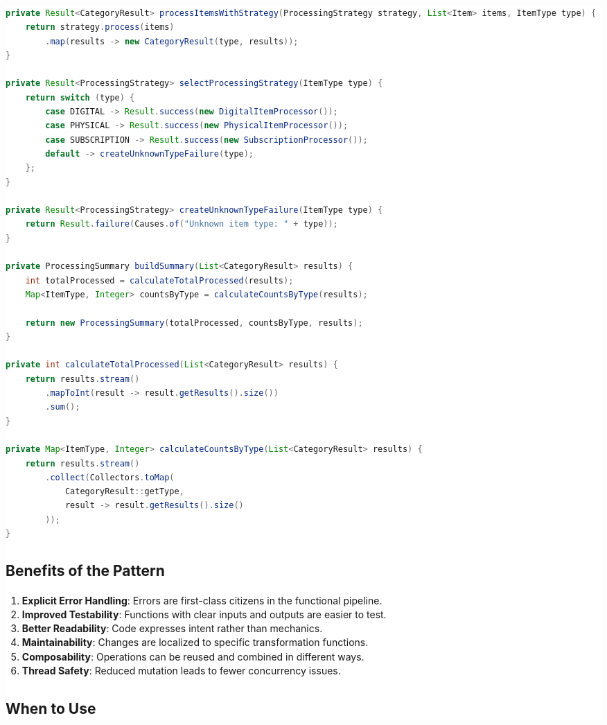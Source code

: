 ```java
private Result<CategoryResult> processItemsWithStrategy(ProcessingStrategy strategy, List<Item> items, ItemType type) {
    return strategy.process(items)
        .map(results -> new CategoryResult(type, results));
}

private Result<ProcessingStrategy> selectProcessingStrategy(ItemType type) {
    return switch (type) {
        case DIGITAL -> Result.success(new DigitalItemProcessor());
        case PHYSICAL -> Result.success(new PhysicalItemProcessor());
        case SUBSCRIPTION -> Result.success(new SubscriptionProcessor());
        default -> createUnknownTypeFailure(type);
    };
}

private Result<ProcessingStrategy> createUnknownTypeFailure(ItemType type) {
    return Result.failure(Causes.of("Unknown item type: " + type));
}

private ProcessingSummary buildSummary(List<CategoryResult> results) {
    int totalProcessed = calculateTotalProcessed(results);
    Map<ItemType, Integer> countsByType = calculateCountsByType(results);
    
    return new ProcessingSummary(totalProcessed, countsByType, results);
}

private int calculateTotalProcessed(List<CategoryResult> results) {
    return results.stream()
        .mapToInt(result -> result.getResults().size())
        .sum();
}

private Map<ItemType, Integer> calculateCountsByType(List<CategoryResult> results) {
    return results.stream()
        .collect(Collectors.toMap(
            CategoryResult::getType,
            result -> result.getResults().size()
        ));
}
```

## Benefits of the Pattern

1. **Explicit Error Handling**: Errors are first-class citizens in the functional pipeline.
2. **Improved Testability**: Functions with clear inputs and outputs are easier to test.
3. **Better Readability**: Code expresses intent rather than mechanics.
4. **Maintainability**: Changes are localized to specific transformation functions.
5. **Composability**: Operations can be reused and combined in different ways.
6. **Thread Safety**: Reduced mutation leads to fewer concurrency issues.

## When to Use
